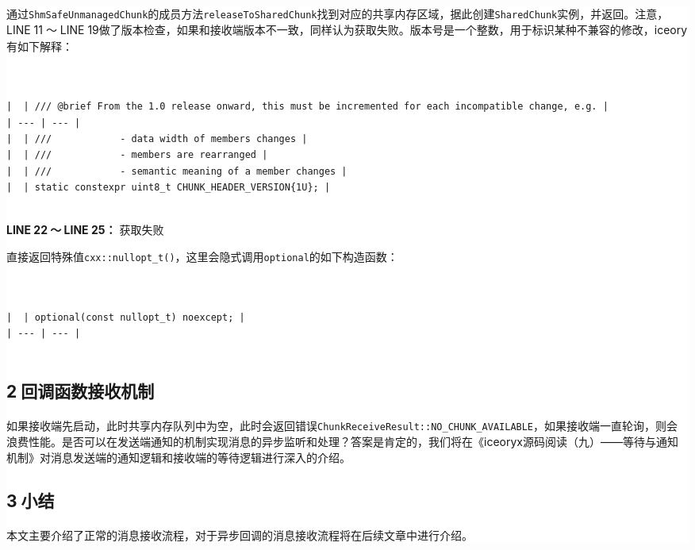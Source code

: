 
通过`ShmSafeUnmanagedChunk`的成员方法`releaseToSharedChunk`找到对应的共享内存区域，据此创建`SharedChunk`实例，并返回。注意，LINE 11 ～ LINE 19做了版本检查，如果和接收端版本不一致，同样认为获取失败。版本号是一个整数，用于标识某种不兼容的修改，iceory有如下解释：



```


|  | /// @brief From the 1.0 release onward, this must be incremented for each incompatible change, e.g. |
| --- | --- |
|  | ///            - data width of members changes |
|  | ///            - members are rearranged |
|  | ///            - semantic meaning of a member changes |
|  | static constexpr uint8_t CHUNK_HEADER_VERSION{1U}; |


```

**LINE 22 ～ LINE 25：** 获取失败


直接返回特殊值`cxx::nullopt_t()`，这里会隐式调用`optional`的如下构造函数：



```


|  | optional(const nullopt_t) noexcept; |
| --- | --- |


```

## 2 回调函数接收机制


如果接收端先启动，此时共享内存队列中为空，此时会返回错误`ChunkReceiveResult::NO_CHUNK_AVAILABLE`，如果接收端一直轮询，则会浪费性能。是否可以在发送端通知的机制实现消息的异步监听和处理？答案是肯定的，我们将在《iceoryx源码阅读（九）——等待与通知机制》对消息发送端的通知逻辑和接收端的等待逻辑进行深入的介绍。


## 3 小结


本文主要介绍了正常的消息接收流程，对于异步回调的消息接收流程将在后续文章中进行介绍。


